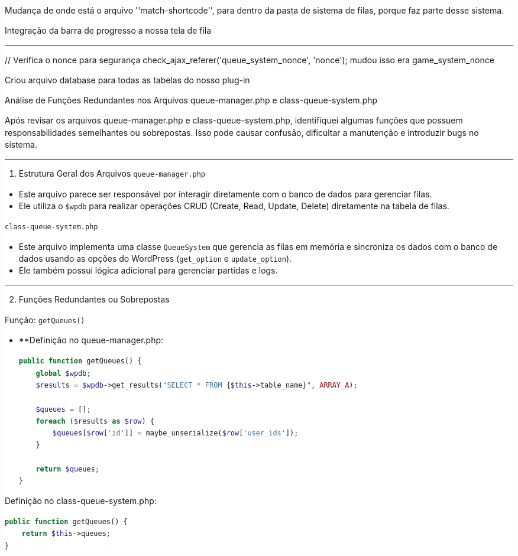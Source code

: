 Mudança de onde está o arquivo ''match-shortcode'', para dentro da pasta de sistema de filas, porque faz parte desse sistema.

Integração da barra de progresso a nossa tela de fila



----

// Verifica o nonce para segurança
    check_ajax_referer('queue_system_nonce', 'nonce');
mudou isso
era game_system_nonce

Criou arquivo database para todas as tabelas do nosso plug-in

Análise de Funções Redundantes nos Arquivos queue-manager.php e class-queue-system.php

Após revisar os arquivos queue-manager.php e class-queue-system.php, identifiquei algumas funções que possuem responsabilidades semelhantes ou sobrepostas. Isso pode causar confusão, dificultar a manutenção e introduzir bugs no sistema.

---

1. Estrutura Geral dos Arquivos
`queue-manager.php`
- Este arquivo parece ser responsável por interagir diretamente com o banco de dados para gerenciar filas.
- Ele utiliza o `$wpdb` para realizar operações CRUD (Create, Read, Update, Delete) diretamente na tabela de filas.

`class-queue-system.php`
- Este arquivo implementa uma classe `QueueSystem` que gerencia as filas em memória e sincroniza os dados com o banco de dados usando as opções do WordPress (`get_option` e `update_option`).
- Ele também possui lógica adicional para gerenciar partidas e logs.

---

2. Funções Redundantes ou Sobrepostas

Função: `getQueues()`

- **Definição no queue-manager.php:
  ```php
  public function getQueues() {
      global $wpdb;
      $results = $wpdb->get_results("SELECT * FROM {$this->table_name}", ARRAY_A);

      $queues = [];
      foreach ($results as $row) {
          $queues[$row['id']] = maybe_unserialize($row['user_ids']);
      }

      return $queues;
  }
  ```

Definição no class-queue-system.php:
  ```php
  public function getQueues() {
      return $this->queues;
  }
  ```
